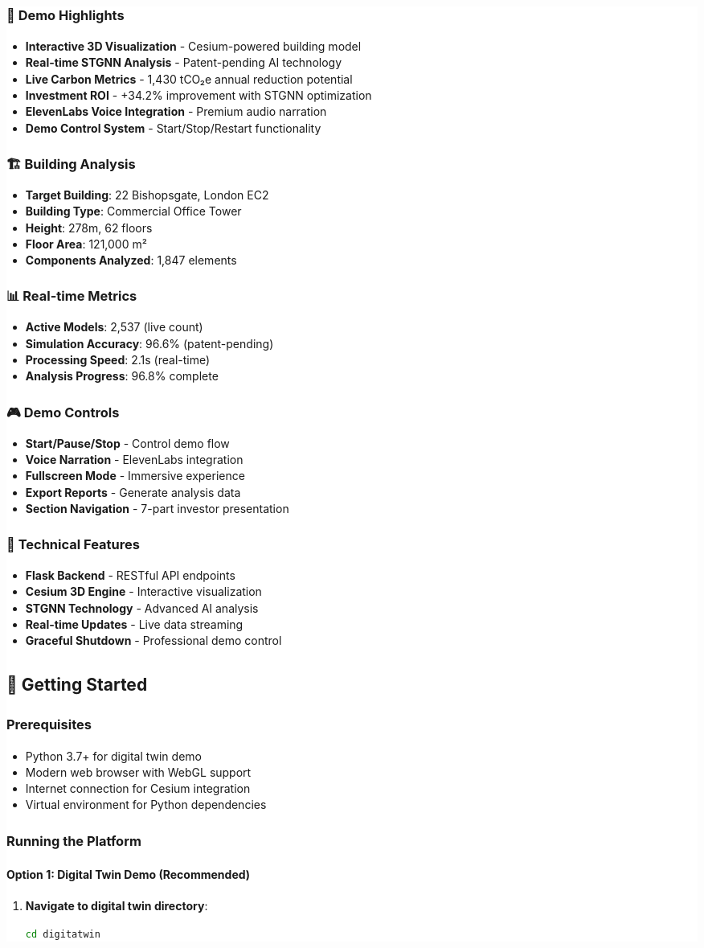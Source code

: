 ### 🎯 **Demo Highlights**
- **Interactive 3D Visualization** - Cesium-powered building model
- **Real-time STGNN Analysis** - Patent-pending AI technology
- **Live Carbon Metrics** - 1,430 tCO₂e annual reduction potential
- **Investment ROI** - +34.2% improvement with STGNN optimization
- **ElevenLabs Voice Integration** - Premium audio narration
- **Demo Control System** - Start/Stop/Restart functionality

### 🏗️ **Building Analysis**
- **Target Building**: 22 Bishopsgate, London EC2
- **Building Type**: Commercial Office Tower
- **Height**: 278m, 62 floors
- **Floor Area**: 121,000 m²
- **Components Analyzed**: 1,847 elements

### 📊 **Real-time Metrics**
- **Active Models**: 2,537 (live count)
- **Simulation Accuracy**: 96.6% (patent-pending)
- **Processing Speed**: 2.1s (real-time)
- **Analysis Progress**: 96.8% complete

### 🎮 **Demo Controls**
- **Start/Pause/Stop** - Control demo flow
- **Voice Narration** - ElevenLabs integration
- **Fullscreen Mode** - Immersive experience
- **Export Reports** - Generate analysis data
- **Section Navigation** - 7-part investor presentation

### 🔧 **Technical Features**
- **Flask Backend** - RESTful API endpoints
- **Cesium 3D Engine** - Interactive visualization
- **STGNN Technology** - Advanced AI analysis
- **Real-time Updates** - Live data streaming
- **Graceful Shutdown** - Professional demo control

## 🚀 Getting Started

### Prerequisites
- Python 3.7+ for digital twin demo
- Modern web browser with WebGL support
- Internet connection for Cesium integration
- Virtual environment for Python dependencies

### Running the Platform

#### Option 1: Digital Twin Demo (Recommended)
1. **Navigate to digital twin directory**:
   ```bash
   cd digitatwin
   ```
